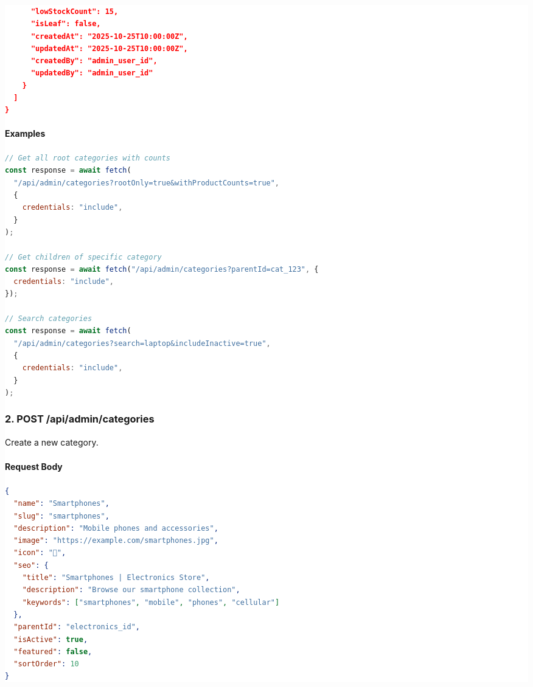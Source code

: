 ```json
      "lowStockCount": 15,
      "isLeaf": false,
      "createdAt": "2025-10-25T10:00:00Z",
      "updatedAt": "2025-10-25T10:00:00Z",
      "createdBy": "admin_user_id",
      "updatedBy": "admin_user_id"
    }
  ]
}
```

#### Examples

```javascript
// Get all root categories with counts
const response = await fetch(
  "/api/admin/categories?rootOnly=true&withProductCounts=true",
  {
    credentials: "include",
  }
);

// Get children of specific category
const response = await fetch("/api/admin/categories?parentId=cat_123", {
  credentials: "include",
});

// Search categories
const response = await fetch(
  "/api/admin/categories?search=laptop&includeInactive=true",
  {
    credentials: "include",
  }
);
```

### 2. POST /api/admin/categories

Create a new category.

#### Request Body

```json
{
  "name": "Smartphones",
  "slug": "smartphones",
  "description": "Mobile phones and accessories",
  "image": "https://example.com/smartphones.jpg",
  "icon": "📱",
  "seo": {
    "title": "Smartphones | Electronics Store",
    "description": "Browse our smartphone collection",
    "keywords": ["smartphones", "mobile", "phones", "cellular"]
  },
  "parentId": "electronics_id",
  "isActive": true,
  "featured": false,
  "sortOrder": 10
}
```
